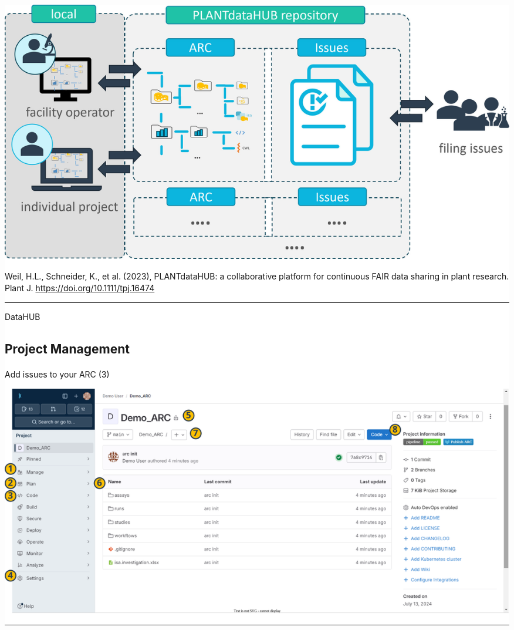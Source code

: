 ![w:800](./../../../images/tpj16474-fig-0007-m.jpg)

<span class="footer-reference"> Weil, H.L., Schneider, K., et al. (2023), PLANTdataHUB: a collaborative platform for continuous FAIR data sharing in plant research. Plant J. https://doi.org/10.1111/tpj.16474 </span>

---

<div class="datahubicon">DataHUB</div>


## Project Management

Add issues to your ARC (3)

![w:1000](./../../../images/datahub-ARC-overview.drawio.svg)

---